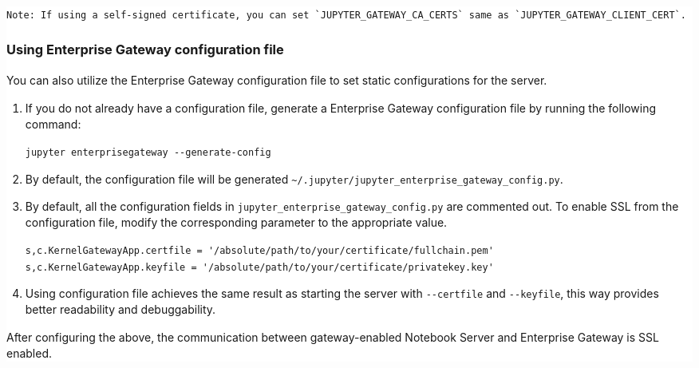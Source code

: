 	Note: If using a self-signed certificate, you can set `JUPYTER_GATEWAY_CA_CERTS` same as `JUPYTER_GATEWAY_CLIENT_CERT`.

### Using Enterprise Gateway configuration file
You can also utilize the Enterprise Gateway configuration file to set static configurations for the server.

1. If you do not already have a configuration file, generate a Enterprise Gateway configuration file by running the
following command:

	```
	jupyter enterprisegateway --generate-config
	```

2. By default, the configuration file will be generated `~/.jupyter/jupyter_enterprise_gateway_config.py`.

3. By default, all the configuration fields in `jupyter_enterprise_gateway_config.py` are commented out. To enable SSL
from the configuration file, modify the corresponding parameter to the appropriate value.

	```
	s,c.KernelGatewayApp.certfile = '/absolute/path/to/your/certificate/fullchain.pem'
	s,c.KernelGatewayApp.keyfile = '/absolute/path/to/your/certificate/privatekey.key'
	```

4. Using configuration file achieves the same result as starting the server with `--certfile` and `--keyfile`, this way
provides better readability and debuggability.

After configuring the above, the communication between gateway-enabled Notebook Server and Enterprise Gateway is SSL enabled.
